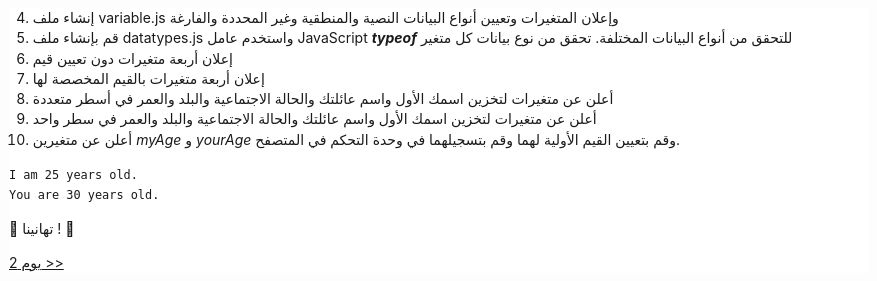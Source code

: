 4. إنشاء ملف variable.js وإعلان المتغيرات وتعيين أنواع البيانات النصية والمنطقية وغير المحددة والفارغة
5. قم بإنشاء ملف datatypes.js واستخدم عامل JavaScript **_typeof_** للتحقق من أنواع البيانات المختلفة. تحقق من نوع بيانات كل متغير
6. إعلان أربعة متغيرات دون تعيين قيم
7. إعلان أربعة متغيرات بالقيم المخصصة لها
8. أعلن عن متغيرات لتخزين اسمك الأول واسم عائلتك والحالة الاجتماعية والبلد والعمر في أسطر متعددة
9. أعلن عن متغيرات لتخزين اسمك الأول واسم عائلتك والحالة الاجتماعية والبلد والعمر في سطر واحد
10. أعلن عن متغيرين _myAge_ و _yourAge_ وقم بتعيين القيم الأولية لهما وقم بتسجيلهما في وحدة التحكم في المتصفح.

```sh
I am 25 years old.
You are 30 years old.
```

🎉 تهانينا ! 🎉

[يوم 2 >>](./02_Day_Data_types/02_day_data_types.md)
